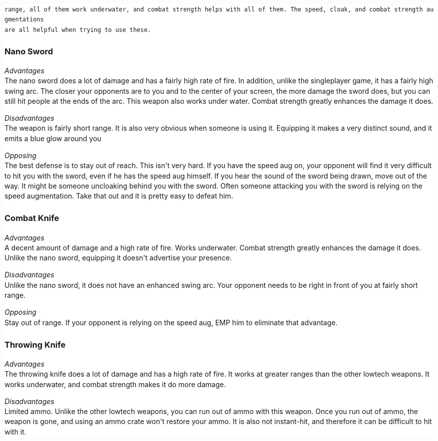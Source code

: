 	range, all of them work underwater, and combat strength helps with all of them. The speed, cloak, and combat strength augmentations
	are all helpful when trying to use these.
</p>
<h3>Nano Sword</h3>
<p>
	<em>Advantages<br />
</em>The nano sword does a lot of damage and has a fairly high rate of fire. In addition, unlike the singleplayer game,
	it has a fairly high swing arc. The closer your opponents are to you and to the center of your screen, the more damage
	the sword does, but you can still hit people at the ends of the arc. This weapon also works under water. Combat strength
	greatly enhances the damage it does.
</p>
<p>
	<em>Disadvantages<br />
</em>The weapon is fairly short range. It is also very obvious when someone is using it. Equipping it makes a very distinct
	sound, and it emits a blue glow around you
</p>
<p>
	<em>Opposing<br />
</em>The best defense is to stay out of reach. This isn&#39;t very hard. If you have the speed aug on, your opponent will
	find it very difficult to hit you with the sword, even if he has the speed aug himself. If you hear the sound of the sword
	being drawn, move out of the way. It might be someone uncloaking behind you with the sword. Often someone attacking you
	with the sword is relying on the speed augmentation. Take that out and it is pretty easy to defeat him.
</p>
<h3>Combat Knife</h3>
<p>
	<em>Advantages<br />
</em>A decent amount of damage and a high rate of fire. Works underwater. Combat strength greatly enhances the damage it
	does. Unlike the nano sword, equipping it doesn&#39;t advertise your presence.
</p>
<p>
	<em>Disadvantages<br />
</em>Unlike the nano sword, it does not have an enhanced swing arc. Your opponent needs to be right in front of you at
	fairly short range.
</p>
<p>
	<em>Opposing<br />
</em>Stay out of range. If your opponent is relying on the speed aug, EMP him to eliminate that advantage.
</p>
<h3>Throwing Knife</h3>
<p>
	<em>Advantages<br />
</em>The throwing knife does a lot of damage and has a high rate of fire. It works at greater ranges than the other lowtech
	weapons. It works underwater, and combat strength makes it do more damage.
</p>
<p>
	<em>Disadvantages<br />
</em>Limited ammo. Unlike the other lowtech weapons, you can run out of ammo with this weapon. Once you run out of ammo,
	the weapon is gone, and using an ammo crate won&#39;t restore your ammo. It is also not instant-hit, and therefore it can
	be difficult to hit with it.